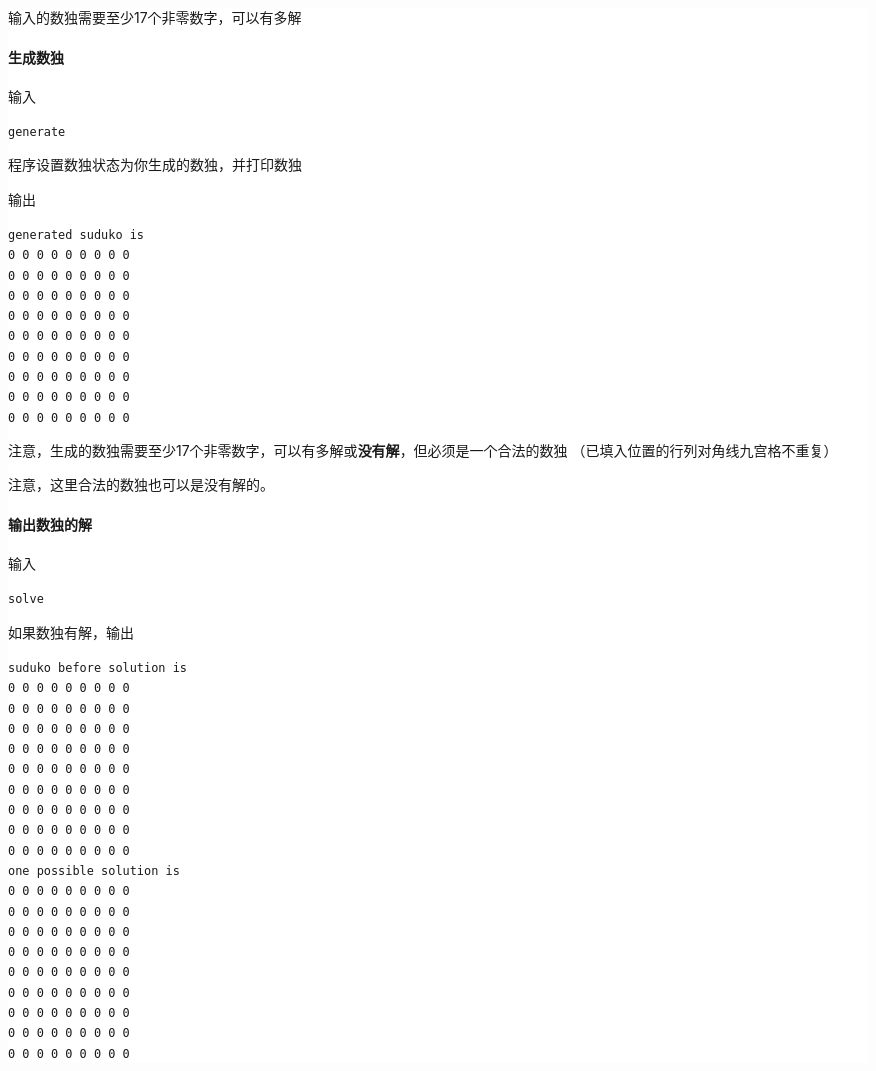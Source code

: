 输入的数独需要至少17个非零数字，可以有多解

#### 生成数独

输入

```
generate
```

程序设置数独状态为你生成的数独，并打印数独

输出

```
generated suduko is
0 0 0 0 0 0 0 0 0
0 0 0 0 0 0 0 0 0
0 0 0 0 0 0 0 0 0
0 0 0 0 0 0 0 0 0
0 0 0 0 0 0 0 0 0
0 0 0 0 0 0 0 0 0
0 0 0 0 0 0 0 0 0
0 0 0 0 0 0 0 0 0
0 0 0 0 0 0 0 0 0
```

注意，生成的数独需要至少17个非零数字，可以有多解或**没有解**，但必须是一个合法的数独 （已填入位置的行列对角线九宫格不重复）

注意，这里合法的数独也可以是没有解的。

#### 输出数独的解

输入

```
solve
```

如果数独有解，输出

```
suduko before solution is
0 0 0 0 0 0 0 0 0
0 0 0 0 0 0 0 0 0
0 0 0 0 0 0 0 0 0
0 0 0 0 0 0 0 0 0
0 0 0 0 0 0 0 0 0
0 0 0 0 0 0 0 0 0
0 0 0 0 0 0 0 0 0
0 0 0 0 0 0 0 0 0
0 0 0 0 0 0 0 0 0
one possible solution is
0 0 0 0 0 0 0 0 0
0 0 0 0 0 0 0 0 0
0 0 0 0 0 0 0 0 0
0 0 0 0 0 0 0 0 0
0 0 0 0 0 0 0 0 0
0 0 0 0 0 0 0 0 0
0 0 0 0 0 0 0 0 0
0 0 0 0 0 0 0 0 0
0 0 0 0 0 0 0 0 0
```
